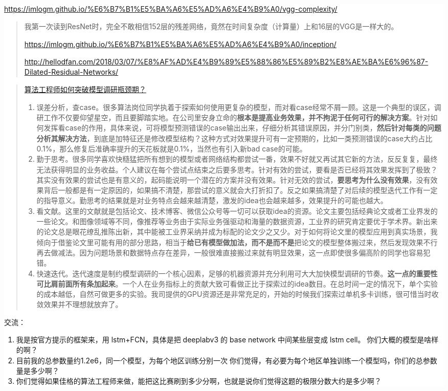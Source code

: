 




https://imlogm.github.io/%E6%B7%B1%E5%BA%A6%E5%AD%A6%E4%B9%A0/vgg-complexity/
> 我第一次读到ResNet时，完全不敢相信152层的残差网络，竟然在时间复杂度（计算量）上和16层的VGG是一样大的。
>
> https://imlogm.github.io/%E6%B7%B1%E5%BA%A6%E5%AD%A6%E4%B9%A0/inception/
>
> http://hellodfan.com/2018/03/07/%E8%AF%AD%E4%B9%89%E5%88%86%E5%89%B2%E8%AE%BA%E6%96%87-Dilated-Residual-Networks/




>[算法工程师如何突破模型调研瓶颈期？](https://zhuanlan.zhihu.com/p/58817004)
>
>1. 误差分析，查case。很多算法岗位同学执着于探索如何使用更复杂的模型，而对看case经常不屑一顾。这是一个典型的误区，调研工作不仅要仰望星空，而且要脚踏实地。在公司里安身立命的**根本是提高业务效果，并不拘泥于任何可行的解决方案**。针对如何发挥看case的作用，具体来说，可将模型预测错误的case输出出来，仔细分析其错误原因，并分门别类，**然后针对每类的问题分析其解决方法**，到底是加特征还是修改模型结构？这种方式对效果提升可有一定预期的，比如一类预测错误的case大约占比0.1%，那么修复后准确率提升的天花板就是0.1%，当然也有引入新bad case的可能。
>2. 勤于思考。很多同学喜欢快糙猛把所有想到的模型或者网络结构都尝试一番，效果不好就又再试其它新的方法，反反复复，最终无法获得明显的业务收益。个人建议在每个尝试点结束之后要多思考。针对有效的尝试，要看是否已经将其效果发挥到了极致？其实没有效果的尝试也是有意义的，起码能说明一个潜在的方案并没有效果。针对无效的尝试，**要思考为什么没有效果**，没有效果背后一般都是有一定原因的，如果搞不清楚，那尝试的意义就会大打折扣了。反之如果搞清楚了对后续的模型迭代工作有一定的指导意义。勤思考的结果就是对业务特点会越来越清楚，激发的idea也会越来越多，效果提升的可能也越大。
> 3. 看文献。这里的文献就是包括论文、技术博客、微信公众号等一切可以获取idea的资源。论文主要包括经典论文或者工业界发的一些论文。和图像领域等不同，像推荐等业务由于实际业务强驱动和海量的数据资源，工业界的研究肯定要优于学术界。新出来的论文总是眼花缭乱推陈出新，其中能被工业界采纳并成为标配的论文少之又少。对于如何将论文里的模型应用到真实场景，我倾向于借鉴论文里可能有用的部分思路，相当于**给已有模型做加法，而不是而不是**把论文的模型整体搬过来，然后发现效果不行再去做减法。因为问题场景和数据特点存在差异，一般很难直接搬过来就有明显效果，这一点即使很多偏高阶的同学也容易犯错。
> 4. 快速迭代。迭代速度是制约模型调研的一个核心因素，足够的机器资源并充分利用可大大加快模型调研的节奏。**这一点的重要性可比肩前面所有条加起来**。一个人在业务指标上的贡献大致可看做正比于探索过的idea数目。在总时间一定的情况下，单个实验的成本越低，自然可做更多的实验。我司提供的GPU资源还是非常充足的，开始的时候我们探索过单机多卡训练，很可惜当时收敛效果并不理想就放弃了。


交流：
1. 我是按官方提示的框架来，用 lstm+FCN，具体是把 deeplabv3 的 base network 中间某些层变成 lstm cell。
你们大概的模型是啥样的啊？
2. 目前我的总参数量约1.2e6，同一个模型，为每个地区训练分别一次
你们觉得，有必要为每个地区单独训练一个模型吗，你们的总参数量是多少啊？
3. 你们觉得如果佳格的算法工程师来做，能把这比赛刷到多少分啊，也就是说你们觉得这题的极限分数大约是多少啊？

